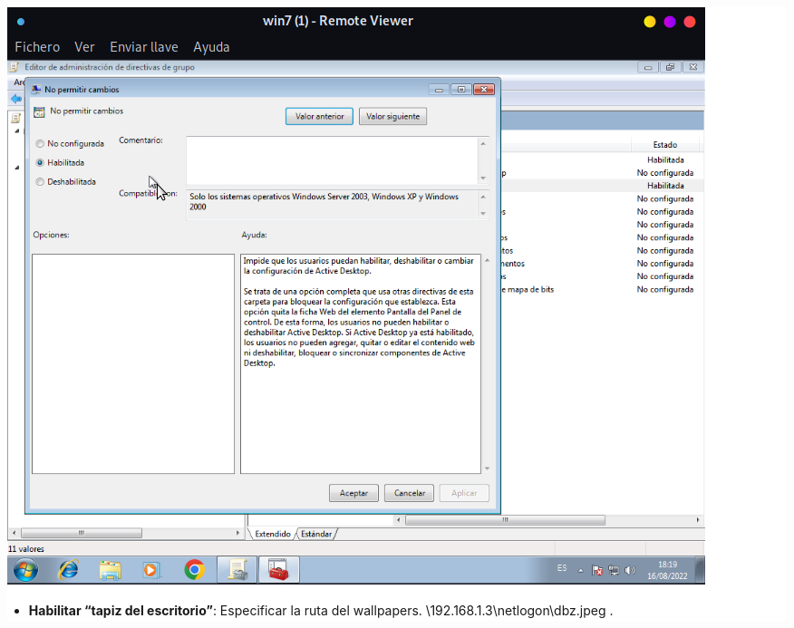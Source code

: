 ![](../assets/images/samba/rsat-29.png)

*	**Habilitar “tapiz del escritorio”**: Especificar la ruta del wallpapers. \\192.168.1.3\netlogon\dbz.jpeg .
